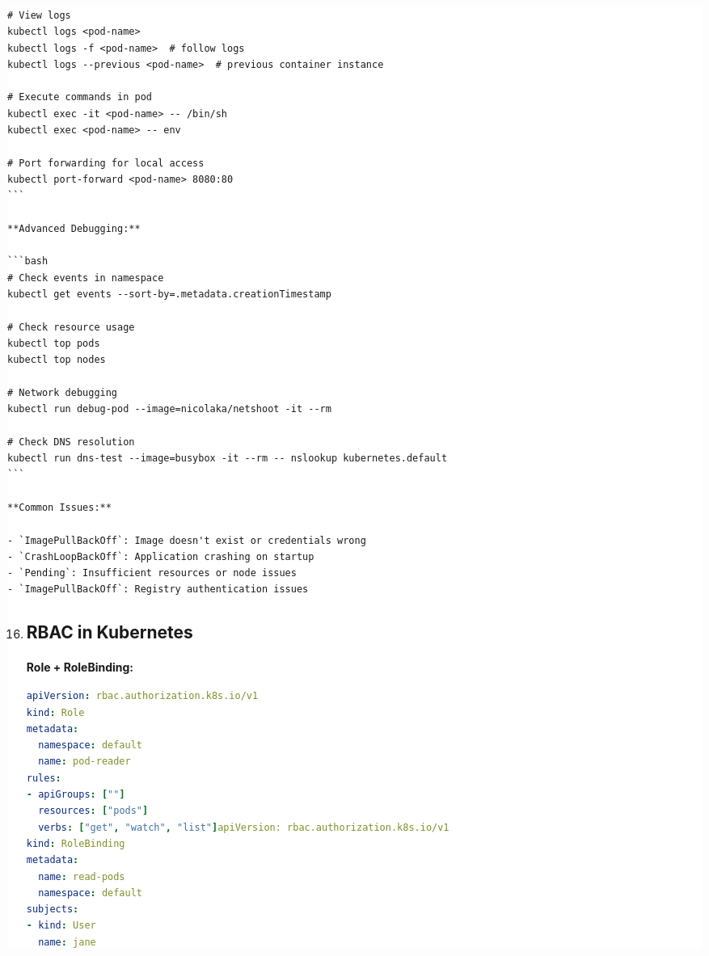     # View logs
    kubectl logs <pod-name>
    kubectl logs -f <pod-name>  # follow logs
    kubectl logs --previous <pod-name>  # previous container instance

    # Execute commands in pod
    kubectl exec -it <pod-name> -- /bin/sh
    kubectl exec <pod-name> -- env

    # Port forwarding for local access
    kubectl port-forward <pod-name> 8080:80
    ```

    **Advanced Debugging:**

    ```bash
    # Check events in namespace
    kubectl get events --sort-by=.metadata.creationTimestamp

    # Check resource usage
    kubectl top pods
    kubectl top nodes

    # Network debugging
    kubectl run debug-pod --image=nicolaka/netshoot -it --rm

    # Check DNS resolution
    kubectl run dns-test --image=busybox -it --rm -- nslookup kubernetes.default
    ```

    **Common Issues:**

    - `ImagePullBackOff`: Image doesn't exist or credentials wrong
    - `CrashLoopBackOff`: Application crashing on startup
    - `Pending`: Insufficient resources or node issues
    - `ImagePullBackOff`: Registry authentication issues

16. ## **RBAC in Kubernetes**

    **Role + RoleBinding:**

    ```yaml
    apiVersion: rbac.authorization.k8s.io/v1
    kind: Role
    metadata:
      namespace: default
      name: pod-reader
    rules:
    - apiGroups: [""]
      resources: ["pods"]
      verbs: ["get", "watch", "list"]apiVersion: rbac.authorization.k8s.io/v1
    kind: RoleBinding
    metadata:
      name: read-pods
      namespace: default
    subjects:
    - kind: User
      name: jane